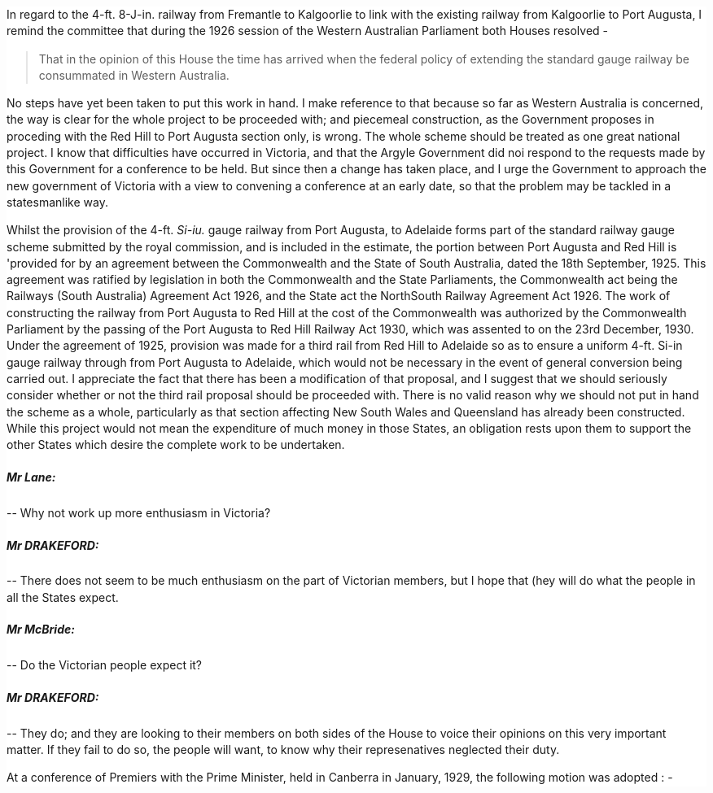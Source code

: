 In regard to the 4-ft. 8-J-in. railway from Fremantle to Kalgoorlie to link with the existing railway from Kalgoorlie to Port Augusta, I remind the committee that during the 1926 session of the Western Australian Parliament both Houses resolved - 

  >That in the opinion of this House the time has arrived when the federal policy of extending the standard gauge railway be consummated in Western Australia. 

No steps have yet been taken to put this work in hand. I make reference to that because so far as Western Australia is concerned, the way is clear for the whole project to be proceeded with; and piecemeal construction, as the Government proposes in proceding with the Red Hill to Port Augusta section only, is wrong. The whole scheme should be treated as one great national project. I know that difficulties have occurred in Victoria, and that the Argyle Government did noi respond to the requests made by this Government for a conference to be held. But since then a change has taken place, and I urge the Government to approach the new government of Victoria with a view to convening a conference at an early date, so that the problem may be tackled in a statesmanlike way. 

Whilst the provision of the 4-ft.  *Si-iu.*  gauge railway from Port Augusta, to Adelaide forms part of the standard railway gauge scheme submitted by the royal commission, and is included in the estimate, the portion between Port Augusta and Red  Hill  is 'provided for by an agreement between the Commonwealth and the State of South Australia, dated the 18th September, 1925. This agreement was ratified by legislation in both the Commonwealth and the State Parliaments, the Commonwealth act being the Railways (South Australia) Agreement Act 1926, and the State act the NorthSouth Railway Agreement Act 1926. The work of constructing the railway from Port Augusta to Red Hill at the cost of the Commonwealth was authorized by the Commonwealth Parliament by the passing of the Port Augusta to Red Hill Railway Act 1930, which was assented to on the 23rd December, 1930. Under the agreement of 1925, provision was made for a third rail from Red Hill to Adelaide so as to ensure a uniform 4-ft. Si-in gauge railway through from Port Augusta to Adelaide, which would not be necessary in the event of general conversion being carried out.  I  appreciate  the fact that there has been a modification of that proposal, and I suggest that we should seriously consider whether or not the third rail proposal should be proceeded with. There is no valid reason why we should not put in hand the scheme as a whole, particularly as that section affecting New South Wales and Queensland has already been constructed. While this project would not mean the expenditure of much money in those States, an obligation rests upon them to support the other States which desire the complete work to be undertaken. 

##### Mr Lane:

-- Why not work up more enthusiasm in Victoria? 

##### Mr DRAKEFORD:

-- There does not seem to be much enthusiasm on the part of Victorian members, but I hope that (hey will do what the people in all the States expect. 

##### Mr McBride:

-- Do the Victorian people expect it? 

##### Mr DRAKEFORD:

-- They do; and they are looking to their members on both sides of the House to voice their opinions on this very important matter. If they fail to do so, the people will want, to know why their represenatives neglected their duty. 

At a conference of Premiers with the Prime Minister, held in Canberra in January, 1929, the following motion was adopted :  - 
